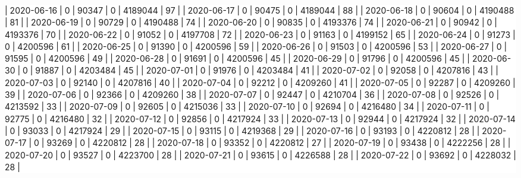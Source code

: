 | 2020-06-16 | 0 | 90347 | 0 | 4189044 | 97 |
| 2020-06-17 | 0 | 90475 | 0 | 4189044 | 88 |
| 2020-06-18 | 0 | 90604 | 0 | 4190488 | 81 |
| 2020-06-19 | 0 | 90729 | 0 | 4190488 | 74 |
| 2020-06-20 | 0 | 90835 | 0 | 4193376 | 74 |
| 2020-06-21 | 0 | 90942 | 0 | 4193376 | 70 |
| 2020-06-22 | 0 | 91052 | 0 | 4197708 | 72 |
| 2020-06-23 | 0 | 91163 | 0 | 4199152 | 65 |
| 2020-06-24 | 0 | 91273 | 0 | 4200596 | 61 |
| 2020-06-25 | 0 | 91390 | 0 | 4200596 | 59 |
| 2020-06-26 | 0 | 91503 | 0 | 4200596 | 53 |
| 2020-06-27 | 0 | 91595 | 0 | 4200596 | 49 |
| 2020-06-28 | 0 | 91691 | 0 | 4200596 | 45 |
| 2020-06-29 | 0 | 91796 | 0 | 4200596 | 45 |
| 2020-06-30 | 0 | 91887 | 0 | 4203484 | 45 |
| 2020-07-01 | 0 | 91976 | 0 | 4203484 | 41 |
| 2020-07-02 | 0 | 92058 | 0 | 4207816 | 43 |
| 2020-07-03 | 0 | 92140 | 0 | 4207816 | 40 |
| 2020-07-04 | 0 | 92212 | 0 | 4209260 | 41 |
| 2020-07-05 | 0 | 92287 | 0 | 4209260 | 39 |
| 2020-07-06 | 0 | 92366 | 0 | 4209260 | 38 |
| 2020-07-07 | 0 | 92447 | 0 | 4210704 | 36 |
| 2020-07-08 | 0 | 92526 | 0 | 4213592 | 33 |
| 2020-07-09 | 0 | 92605 | 0 | 4215036 | 33 |
| 2020-07-10 | 0 | 92694 | 0 | 4216480 | 34 |
| 2020-07-11 | 0 | 92775 | 0 | 4216480 | 32 |
| 2020-07-12 | 0 | 92856 | 0 | 4217924 | 33 |
| 2020-07-13 | 0 | 92944 | 0 | 4217924 | 32 |
| 2020-07-14 | 0 | 93033 | 0 | 4217924 | 29 |
| 2020-07-15 | 0 | 93115 | 0 | 4219368 | 29 |
| 2020-07-16 | 0 | 93193 | 0 | 4220812 | 28 |
| 2020-07-17 | 0 | 93269 | 0 | 4220812 | 28 |
| 2020-07-18 | 0 | 93352 | 0 | 4220812 | 27 |
| 2020-07-19 | 0 | 93438 | 0 | 4222256 | 28 |
| 2020-07-20 | 0 | 93527 | 0 | 4223700 | 28 |
| 2020-07-21 | 0 | 93615 | 0 | 4226588 | 28 |
| 2020-07-22 | 0 | 93692 | 0 | 4228032 | 28 |